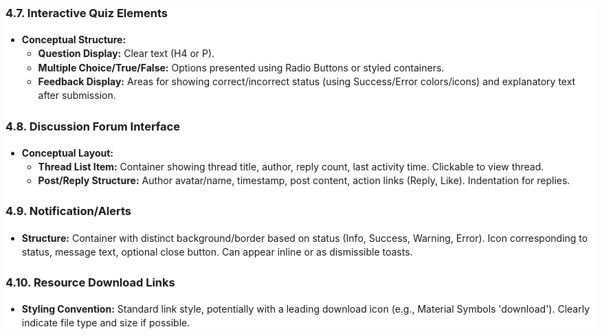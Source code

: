 ### 4.7. Interactive Quiz Elements

*   **Conceptual Structure:**
    *   **Question Display:** Clear text (H4 or P).
    *   **Multiple Choice/True/False:** Options presented using Radio Buttons or styled containers.
    *   **Feedback Display:** Areas for showing correct/incorrect status (using Success/Error colors/icons) and explanatory text after submission.

### 4.8. Discussion Forum Interface

*   **Conceptual Layout:**
    *   **Thread List Item:** Container showing thread title, author, reply count, last activity time. Clickable to view thread.
    *   **Post/Reply Structure:** Author avatar/name, timestamp, post content, action links (Reply, Like). Indentation for replies.

### 4.9. Notification/Alerts

*   **Structure:** Container with distinct background/border based on status (Info, Success, Warning, Error). Icon corresponding to status, message text, optional close button. Can appear inline or as dismissible toasts.

### 4.10. Resource Download Links

*   **Styling Convention:** Standard link style, potentially with a leading download icon (e.g., Material Symbols 'download'). Clearly indicate file type and size if possible.